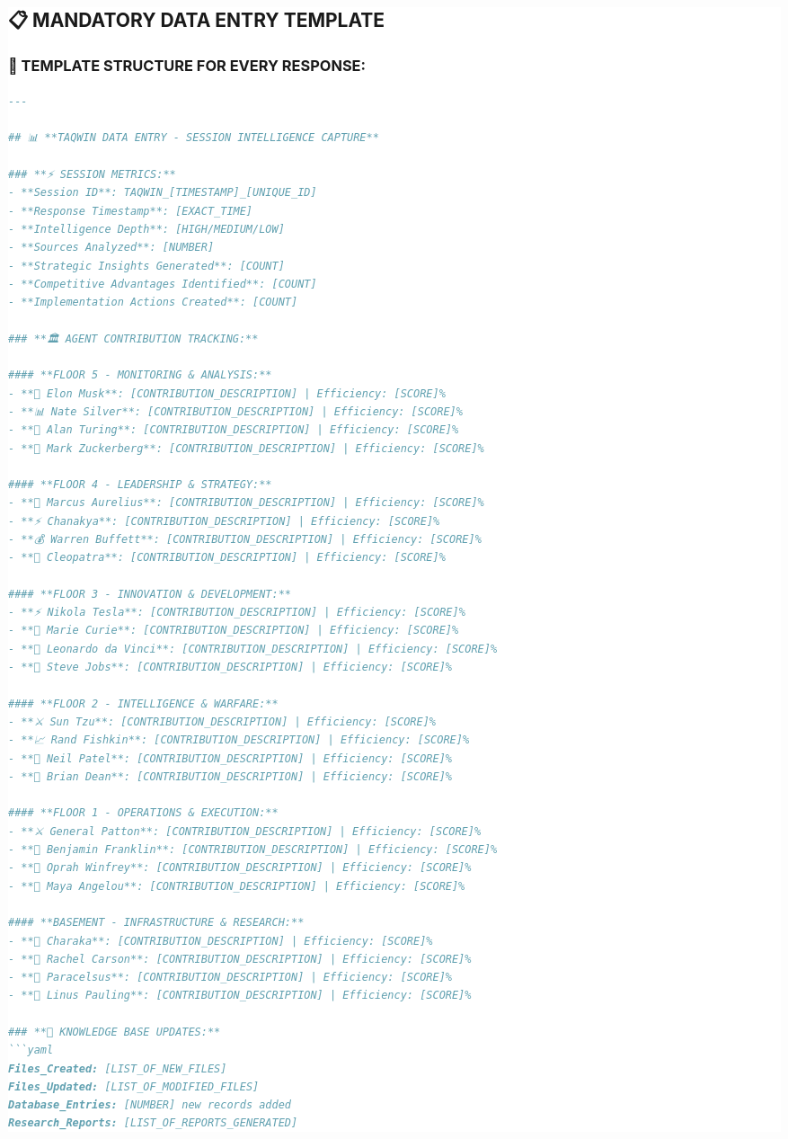 
## 📋 **MANDATORY DATA ENTRY TEMPLATE**

### **🎯 TEMPLATE STRUCTURE FOR EVERY RESPONSE:**

```markdown
---

## 📊 **TAQWIN DATA ENTRY - SESSION INTELLIGENCE CAPTURE**

### **⚡ SESSION METRICS:**
- **Session ID**: TAQWIN_[TIMESTAMP]_[UNIQUE_ID]
- **Response Timestamp**: [EXACT_TIME]
- **Intelligence Depth**: [HIGH/MEDIUM/LOW]
- **Sources Analyzed**: [NUMBER]
- **Strategic Insights Generated**: [COUNT]
- **Competitive Advantages Identified**: [COUNT]
- **Implementation Actions Created**: [COUNT]

### **🏛️ AGENT CONTRIBUTION TRACKING:**

#### **FLOOR 5 - MONITORING & ANALYSIS:**
- **🚀 Elon Musk**: [CONTRIBUTION_DESCRIPTION] | Efficiency: [SCORE]%
- **📊 Nate Silver**: [CONTRIBUTION_DESCRIPTION] | Efficiency: [SCORE]%
- **🧠 Alan Turing**: [CONTRIBUTION_DESCRIPTION] | Efficiency: [SCORE]%
- **📱 Mark Zuckerberg**: [CONTRIBUTION_DESCRIPTION] | Efficiency: [SCORE]%

#### **FLOOR 4 - LEADERSHIP & STRATEGY:**
- **👑 Marcus Aurelius**: [CONTRIBUTION_DESCRIPTION] | Efficiency: [SCORE]%
- **⚡ Chanakya**: [CONTRIBUTION_DESCRIPTION] | Efficiency: [SCORE]%
- **💰 Warren Buffett**: [CONTRIBUTION_DESCRIPTION] | Efficiency: [SCORE]%
- **👸 Cleopatra**: [CONTRIBUTION_DESCRIPTION] | Efficiency: [SCORE]%

#### **FLOOR 3 - INNOVATION & DEVELOPMENT:**
- **⚡ Nikola Tesla**: [CONTRIBUTION_DESCRIPTION] | Efficiency: [SCORE]%
- **🔬 Marie Curie**: [CONTRIBUTION_DESCRIPTION] | Efficiency: [SCORE]%
- **🎨 Leonardo da Vinci**: [CONTRIBUTION_DESCRIPTION] | Efficiency: [SCORE]%
- **🍎 Steve Jobs**: [CONTRIBUTION_DESCRIPTION] | Efficiency: [SCORE]%

#### **FLOOR 2 - INTELLIGENCE & WARFARE:**
- **⚔️ Sun Tzu**: [CONTRIBUTION_DESCRIPTION] | Efficiency: [SCORE]%
- **📈 Rand Fishkin**: [CONTRIBUTION_DESCRIPTION] | Efficiency: [SCORE]%
- **📝 Neil Patel**: [CONTRIBUTION_DESCRIPTION] | Efficiency: [SCORE]%
- **🔗 Brian Dean**: [CONTRIBUTION_DESCRIPTION] | Efficiency: [SCORE]%

#### **FLOOR 1 - OPERATIONS & EXECUTION:**
- **⚔️ General Patton**: [CONTRIBUTION_DESCRIPTION] | Efficiency: [SCORE]%
- **🤝 Benjamin Franklin**: [CONTRIBUTION_DESCRIPTION] | Efficiency: [SCORE]%
- **📢 Oprah Winfrey**: [CONTRIBUTION_DESCRIPTION] | Efficiency: [SCORE]%
- **📖 Maya Angelou**: [CONTRIBUTION_DESCRIPTION] | Efficiency: [SCORE]%

#### **BASEMENT - INFRASTRUCTURE & RESEARCH:**
- **🌿 Charaka**: [CONTRIBUTION_DESCRIPTION] | Efficiency: [SCORE]%
- **🌱 Rachel Carson**: [CONTRIBUTION_DESCRIPTION] | Efficiency: [SCORE]%
- **🌿 Paracelsus**: [CONTRIBUTION_DESCRIPTION] | Efficiency: [SCORE]%
- **🧪 Linus Pauling**: [CONTRIBUTION_DESCRIPTION] | Efficiency: [SCORE]%

### **📁 KNOWLEDGE BASE UPDATES:**
```yaml
Files_Created: [LIST_OF_NEW_FILES]
Files_Updated: [LIST_OF_MODIFIED_FILES]
Database_Entries: [NUMBER] new records added
Research_Reports: [LIST_OF_REPORTS_GENERATED]
```